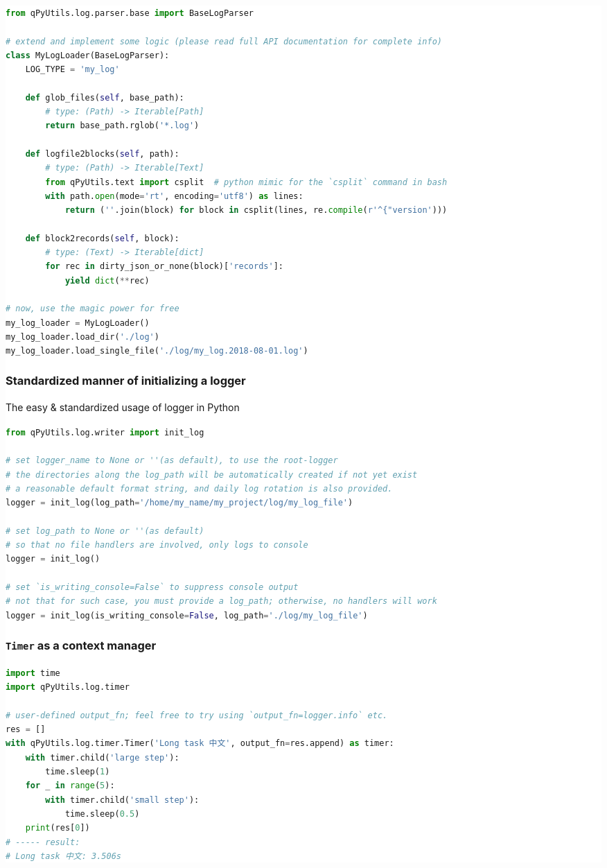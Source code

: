 ```python
from qPyUtils.log.parser.base import BaseLogParser

# extend and implement some logic (please read full API documentation for complete info)
class MyLogLoader(BaseLogParser):
    LOG_TYPE = 'my_log'

    def glob_files(self, base_path):
        # type: (Path) -> Iterable[Path]
        return base_path.rglob('*.log')

    def logfile2blocks(self, path):
        # type: (Path) -> Iterable[Text]
        from qPyUtils.text import csplit  # python mimic for the `csplit` command in bash
        with path.open(mode='rt', encoding='utf8') as lines:
            return (''.join(block) for block in csplit(lines, re.compile(r'^{"version')))

    def block2records(self, block):
        # type: (Text) -> Iterable[dict]
        for rec in dirty_json_or_none(block)['records']:
            yield dict(**rec)
            
# now, use the magic power for free
my_log_loader = MyLogLoader()
my_log_loader.load_dir('./log')
my_log_loader.load_single_file('./log/my_log.2018-08-01.log')
```

### Standardized manner of initializing a logger

The easy & standardized usage of logger in Python 
```python
from qPyUtils.log.writer import init_log

# set logger_name to None or ''(as default), to use the root-logger
# the directories along the log_path will be automatically created if not yet exist
# a reasonable default format string, and daily log rotation is also provided.
logger = init_log(log_path='/home/my_name/my_project/log/my_log_file')

# set log_path to None or ''(as default)
# so that no file handlers are involved, only logs to console
logger = init_log()

# set `is_writing_console=False` to suppress console output
# not that for such case, you must provide a log_path; otherwise, no handlers will work
logger = init_log(is_writing_console=False, log_path='./log/my_log_file')
```

### `Timer` as a context manager

```python
import time
import qPyUtils.log.timer

# user-defined output_fn; feel free to try using `output_fn=logger.info` etc.
res = []
with qPyUtils.log.timer.Timer('Long task 中文', output_fn=res.append) as timer:
    with timer.child('large step'):
        time.sleep(1)
    for _ in range(5):
        with timer.child('small step'):
            time.sleep(0.5)
    print(res[0])
# ----- result:
# Long task 中文: 3.506s
```
